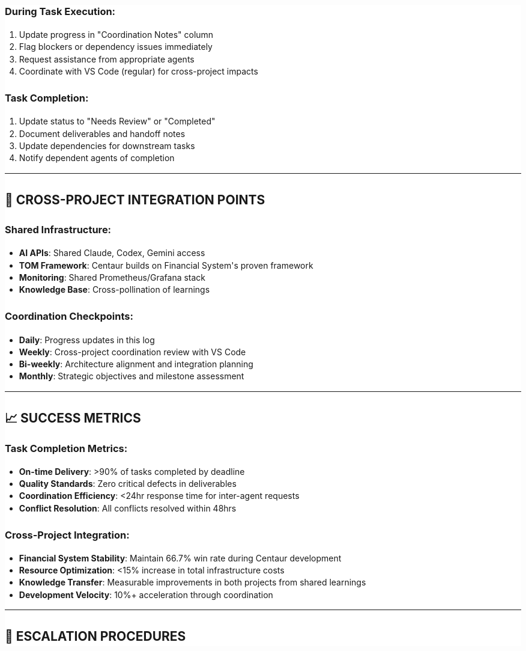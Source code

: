 ### **During Task Execution:**
1. Update progress in "Coordination Notes" column
2. Flag blockers or dependency issues immediately
3. Request assistance from appropriate agents
4. Coordinate with VS Code (regular) for cross-project impacts

### **Task Completion:**
1. Update status to "Needs Review" or "Completed"
2. Document deliverables and handoff notes
3. Update dependencies for downstream tasks
4. Notify dependent agents of completion

---

## 🔗 **CROSS-PROJECT INTEGRATION POINTS**

### **Shared Infrastructure:**
- **AI APIs**: Shared Claude, Codex, Gemini access
- **TOM Framework**: Centaur builds on Financial System's proven framework
- **Monitoring**: Shared Prometheus/Grafana stack
- **Knowledge Base**: Cross-pollination of learnings

### **Coordination Checkpoints:**
- **Daily**: Progress updates in this log
- **Weekly**: Cross-project coordination review with VS Code
- **Bi-weekly**: Architecture alignment and integration planning
- **Monthly**: Strategic objectives and milestone assessment

---

## 📈 **SUCCESS METRICS**

### **Task Completion Metrics:**
- **On-time Delivery**: >90% of tasks completed by deadline
- **Quality Standards**: Zero critical defects in deliverables
- **Coordination Efficiency**: <24hr response time for inter-agent requests
- **Conflict Resolution**: All conflicts resolved within 48hrs

### **Cross-Project Integration:**
- **Financial System Stability**: Maintain 66.7% win rate during Centaur development
- **Resource Optimization**: <15% increase in total infrastructure costs
- **Knowledge Transfer**: Measurable improvements in both projects from shared learnings
- **Development Velocity**: 10%+ acceleration through coordination

---

## 🚨 **ESCALATION PROCEDURES**
